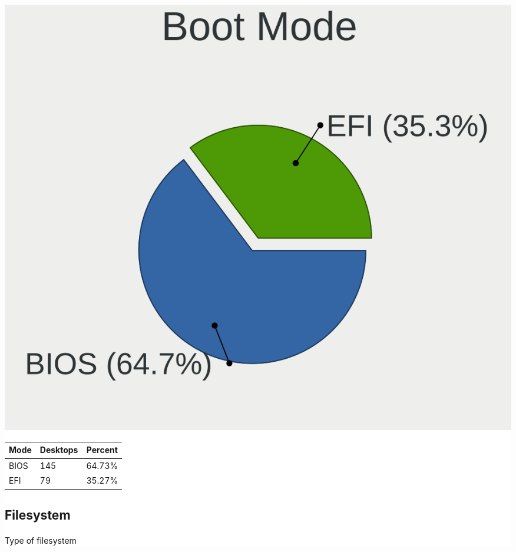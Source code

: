 ![Boot Mode](./images/pie_chart/os_boot_mode.svg)


| Mode | Desktops | Percent |
|------|----------|---------|
| BIOS | 145      | 64.73%  |
| EFI  | 79       | 35.27%  |

Filesystem
----------

Type of filesystem

